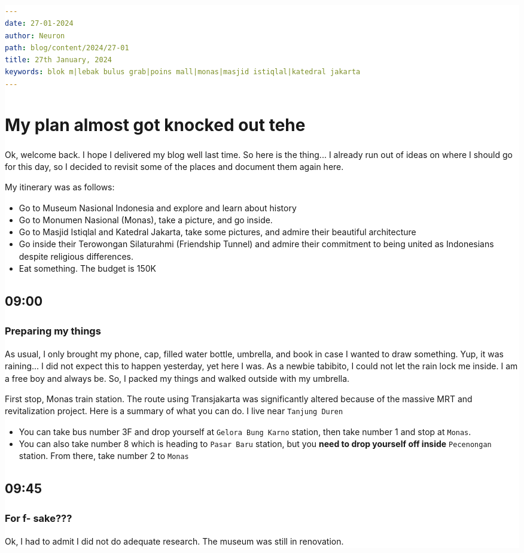 ```yaml
---
date: 27-01-2024
author: Neuron
path: blog/content/2024/27-01
title: 27th January, 2024
keywords: blok m|lebak bulus grab|poins mall|monas|masjid istiqlal|katedral jakarta
---
```


# My plan almost got knocked out tehe

Ok, welcome back. I hope I delivered my blog well last time.
So here is the thing... I already run out of ideas on where I should go for this day, so I decided to revisit some of the places and document them again here.

My itinerary was as follows:

- Go to Museum Nasional Indonesia and explore and learn about history
- Go to Monumen Nasional (Monas), take a picture, and go inside.
- Go to Masjid Istiqlal and Katedral Jakarta, take some pictures, and admire their beautiful architecture
- Go inside their Terowongan Silaturahmi (Friendship Tunnel) and admire their commitment to being united as Indonesians despite religious differences.
- Eat something. The budget is 150K

## 09:00

### Preparing my things

As usual, I only brought my phone, cap, filled water bottle, umbrella, and book in case I wanted to draw something.
Yup, it was raining... I did not expect this to happen yesterday, yet here I was. As a newbie tabibito, I could not let the rain lock me inside. I am a free boy and always be. So, I packed my things and walked outside with my umbrella.

First stop, Monas train station. The route using Transjakarta was significantly altered because of the massive MRT and revitalization project.
Here is a summary of what you can do. I live near `Tanjung Duren`

- You can take bus number 3F and drop yourself at `Gelora Bung Karno` station, then take number 1 and stop at `Monas`.
- You can also take number 8 which is heading to `Pasar Baru` station, but you **need to drop yourself off inside** `Pecenongan` station. From there, take number 2 to `Monas`

<Transportation id="bus-1"/>

## 09:45

### For f- sake???

Ok, I had to admit I did not do adequate research. The museum was still in renovation.
